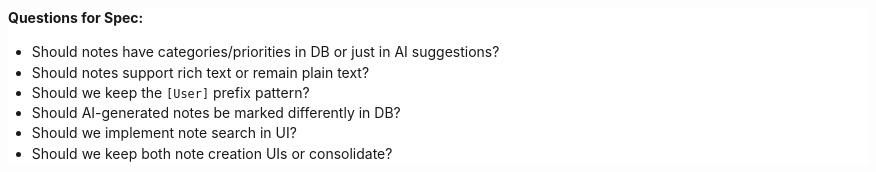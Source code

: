 **Questions for Spec:**

- Should notes have categories/priorities in DB or just in AI suggestions?
- Should notes support rich text or remain plain text?
- Should we keep the `[User]` prefix pattern?
- Should AI-generated notes be marked differently in DB?
- Should we implement note search in UI?
- Should we keep both note creation UIs or consolidate?
